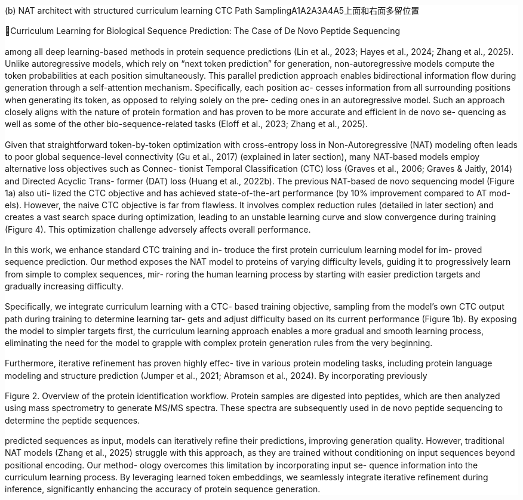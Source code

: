(b) NAT architect with structured curriculum learning CTC Path SamplingA1A2A3A4A5上⾯和右⾯多留位置











Curriculum Learning for Biological Sequence Prediction: The Case of De Novo Peptide Sequencing

among all deep learning-based methods in protein sequence predictions (Lin et al., 2023; Hayes et al., 2024; Zhang et al., 2025). Unlike autoregressive models, which rely on “next token prediction” for generation, non-autoregressive models compute the token probabilities at each position simultaneously. This parallel prediction approach enables bidirectional information flow during generation through a self-attention mechanism. Specifically, each position ac- cesses information from all surrounding positions when generating its token, as opposed to relying solely on the pre- ceding ones in an autoregressive model. Such an approach closely aligns with the nature of protein formation and has proven to be more accurate and efficient in de novo se- quencing as well as some of the other bio-sequence-related tasks (Eloff et al., 2023; Zhang et al., 2025).

Given that straightforward token-by-token optimization with cross-entropy loss in Non-Autoregressive (NAT) modeling often leads to poor global sequence-level connectivity (Gu et al., 2017) (explained in later section), many NAT-based models employ alternative loss objectives such as Connec- tionist Temporal Classification (CTC) loss (Graves et al., 2006; Graves & Jaitly, 2014) and Directed Acyclic Trans- former (DAT) loss (Huang et al., 2022b). The previous NAT-based de novo sequencing model (Figure 1a) also uti- lized the CTC objective and has achieved state-of-the-art performance (by 10% improvement compared to AT mod- els). However, the naive CTC objective is far from flawless. It involves complex reduction rules (detailed in later section) and creates a vast search space during optimization, leading to an unstable learning curve and slow convergence during training (Figure 4). This optimization challenge adversely affects overall performance.

In this work, we enhance standard CTC training and in- troduce the first protein curriculum learning model for im- proved sequence prediction. Our method exposes the NAT model to proteins of varying difficulty levels, guiding it to progressively learn from simple to complex sequences, mir- roring the human learning process by starting with easier prediction targets and gradually increasing difficulty.

Specifically, we integrate curriculum learning with a CTC- based training objective, sampling from the model’s own CTC output path during training to determine learning tar- gets and adjust difficulty based on its current performance (Figure 1b). By exposing the model to simpler targets first, the curriculum learning approach enables a more gradual and smooth learning process, eliminating the need for the model to grapple with complex protein generation rules from the very beginning.

Furthermore, iterative refinement has proven highly effec- tive in various protein modeling tasks, including protein language modeling and structure prediction (Jumper et al., 2021; Abramson et al., 2024). By incorporating previously

Figure 2. Overview of the protein identification workflow. Protein samples are digested into peptides, which are then analyzed using mass spectrometry to generate MS/MS spectra. These spectra are subsequently used in de novo peptide sequencing to determine the peptide sequences.

predicted sequences as input, models can iteratively refine their predictions, improving generation quality. However, traditional NAT models (Zhang et al., 2025) struggle with this approach, as they are trained without conditioning on input sequences beyond positional encoding. Our method- ology overcomes this limitation by incorporating input se- quence information into the curriculum learning process. By leveraging learned token embeddings, we seamlessly integrate iterative refinement during inference, significantly enhancing the accuracy of protein sequence generation.
